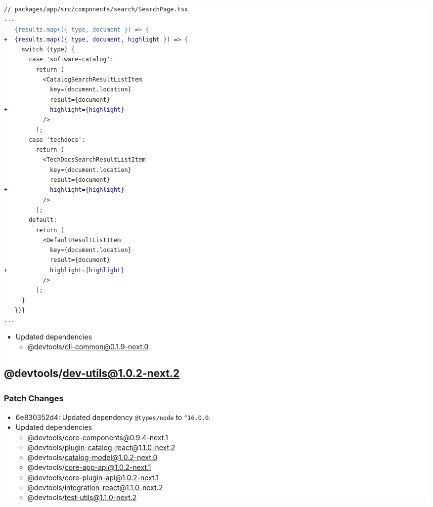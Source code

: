   ```diff
  // packages/app/src/components/search/SearchPage.tsx
  ...
  -  {results.map(({ type, document }) => {
  +  {results.map(({ type, document, highlight }) => {
       switch (type) {
         case 'software-catalog':
           return (
             <CatalogSearchResultListItem
               key={document.location}
               result={document}
  +            highlight={highlight}
             />
           );
         case 'techdocs':
           return (
             <TechDocsSearchResultListItem
               key={document.location}
               result={document}
  +            highlight={highlight}
             />
           );
         default:
           return (
             <DefaultResultListItem
               key={document.location}
               result={document}
  +            highlight={highlight}
             />
           );
       }
     })}
  ...
  ```

- Updated dependencies
  - @devtools/cli-common@0.1.9-next.0

## @devtools/dev-utils@1.0.2-next.2

### Patch Changes

- 6e830352d4: Updated dependency `@types/node` to `^16.0.0`.
- Updated dependencies
  - @devtools/core-components@0.9.4-next.1
  - @devtools/plugin-catalog-react@1.1.0-next.2
  - @devtools/catalog-model@1.0.2-next.0
  - @devtools/core-app-api@1.0.2-next.1
  - @devtools/core-plugin-api@1.0.2-next.1
  - @devtools/integration-react@1.1.0-next.2
  - @devtools/test-utils@1.1.0-next.2
